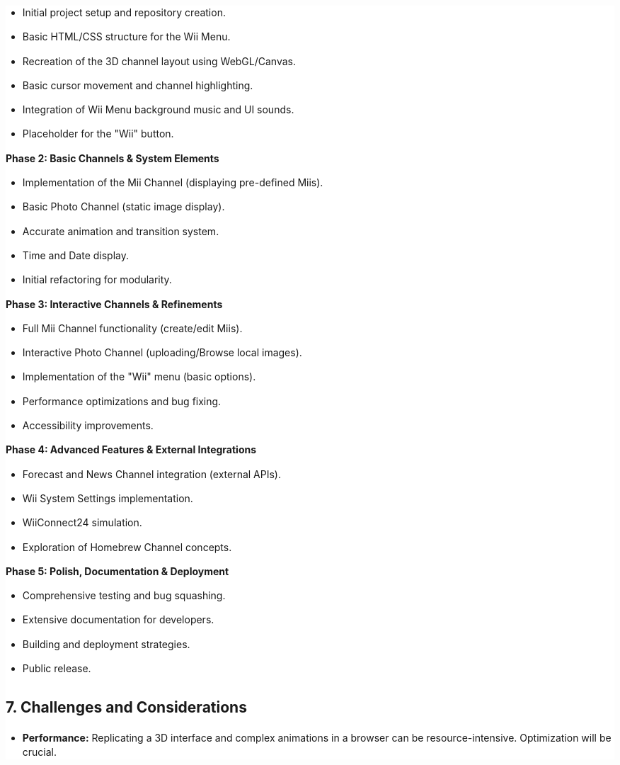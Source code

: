 *   Initial project setup and repository creation.
    
*   Basic HTML/CSS structure for the Wii Menu.
    
*   Recreation of the 3D channel layout using WebGL/Canvas.
    
*   Basic cursor movement and channel highlighting.
    
*   Integration of Wii Menu background music and UI sounds.
    
*   Placeholder for the "Wii" button.
    

**Phase 2: Basic Channels & System Elements**

*   Implementation of the Mii Channel (displaying pre-defined Miis).
    
*   Basic Photo Channel (static image display).
    
*   Accurate animation and transition system.
    
*   Time and Date display.
    
*   Initial refactoring for modularity.
    

**Phase 3: Interactive Channels & Refinements**

*   Full Mii Channel functionality (create/edit Miis).
    
*   Interactive Photo Channel (uploading/Browse local images).
    
*   Implementation of the "Wii" menu (basic options).
    
*   Performance optimizations and bug fixing.
    
*   Accessibility improvements.
    

**Phase 4: Advanced Features & External Integrations**

*   Forecast and News Channel integration (external APIs).
    
*   Wii System Settings implementation.
    
*   WiiConnect24 simulation.
    
*   Exploration of Homebrew Channel concepts.
    

**Phase 5: Polish, Documentation & Deployment**

*   Comprehensive testing and bug squashing.
    
*   Extensive documentation for developers.
    
*   Building and deployment strategies.
    
*   Public release.
    

7\. Challenges and Considerations
---------------------------------

*   **Performance:** Replicating a 3D interface and complex animations in a browser can be resource-intensive. Optimization will be crucial.
    